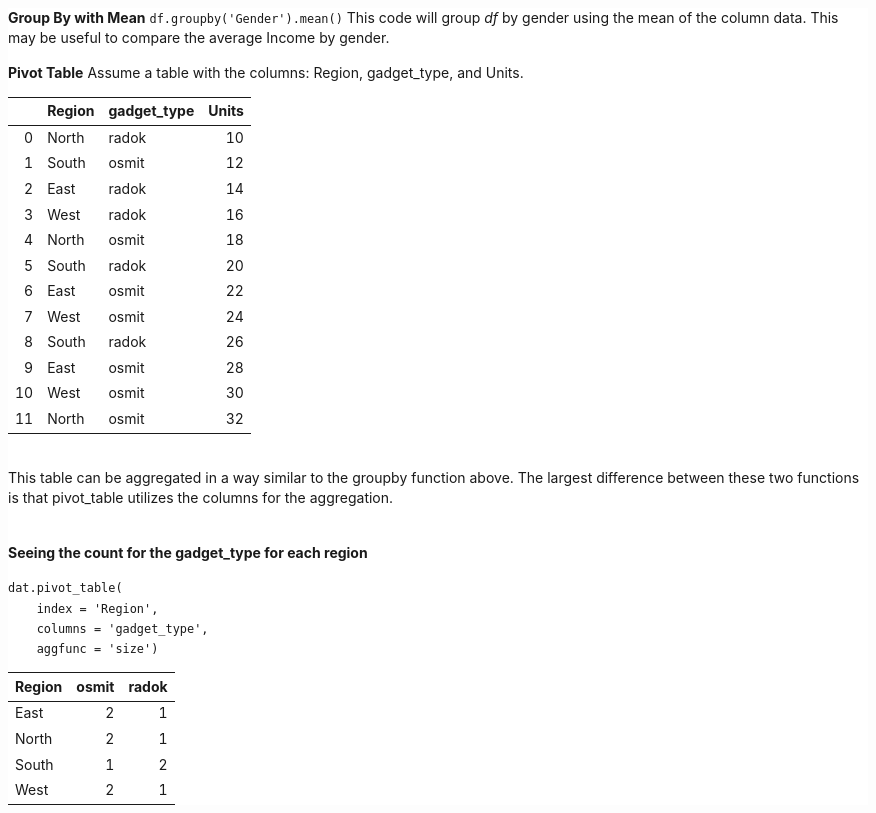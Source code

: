 __Group By with Mean__ `df.groupby('Gender').mean()`
This code will group _df_ by gender using the mean of the column data. This may be useful to compare the average Income by gender.


__Pivot Table__
Assume a table with the columns: Region, gadget_type, and Units. 


|    | Region   | gadget_type   |   Units |
|---:|:---------|:--------------|--------:|
|  0 | North    | radok         |      10 |
|  1 | South    | osmit         |      12 |
|  2 | East     | radok         |      14 |
|  3 | West     | radok         |      16 |
|  4 | North    | osmit         |      18 |
|  5 | South    | radok         |      20 |
|  6 | East     | osmit         |      22 |
|  7 | West     | osmit         |      24 |
|  8 | South    | radok         |      26 |
|  9 | East     | osmit         |      28 |
| 10 | West     | osmit         |      30 |
| 11 | North    | osmit         |      32 |


<br>
This table can be aggregated in a way similar to the groupby function above. The largest difference between these two functions is that pivot_table utilizes the columns for the aggregation.

<br>
<br>

__Seeing the count for the gadget_type for each region__

```
dat.pivot_table(
    index = 'Region', 
    columns = 'gadget_type',
    aggfunc = 'size')
```

| Region   |   osmit |   radok |
|:---------|--------:|--------:|
| East     |       2 |       1 |
| North    |       2 |       1 |
| South    |       1 |       2 |
| West     |       2 |       1 |
